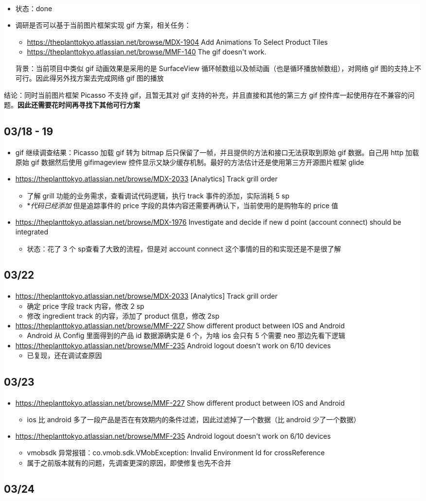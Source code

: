   - 状态：done

- 调研是否可以基于当前图片框架实现 gif 方案，相关任务：

  - https://theplanttokyo.atlassian.net/browse/MDX-1904 Add Animations To Select Product Tiles
  - https://theplanttokyo.atlassian.net/browse/MMF-140 The gif doesn't work.

  背景：当前项目中类似 gif 动画效果是采用的是 SurfaceView 循环帧数组以及帧动画（也是循环播放帧数组），对网络 gif 图的支持上不可行。因此得另外找方案去完成网络 gif 图的播放
  

结论：同时当前图片框架 Picasso 不支持 gif，且暂无其对 gif 支持的补充，并且直接和其他的第三方 gif 控件库一起使用存在不兼容的问题。**因此还需要花时间再寻找下其他可行方案**

  


## 03/18 - 19

- gif 继续调查结果：Picasso 加载 gif 转为 bitmap 后只保留了一帧，并且提供的方法和接口无法获取到原始 gif 数据。自己用 http 加载原始 gif 数据然后使用 gifimageview 控件显示又缺少缓存机制。最好的方法估计还是使用第三方开源图片框架 glide

- https://theplanttokyo.atlassian.net/browse/MDX-2033 [Analytics] Track grill order

  - 了解 grill 功能的业务需求，查看调试代码逻辑，执行 track 事件的添加，实际消耗 5 sp
  - **代码已经添加* 但是追踪事件的 price 字段的具体内容还需要再确认下，当前使用的是购物车的 price 值

- https://theplanttokyo.atlassian.net/browse/MDX-1976 Investigate and decide if new d point (account connect) should be integrated

  - 状态：花了 3 个 sp查看了大致的流程，但是对 account connect 这个事情的目的和实现还是不是很了解

  

## 03/22

- https://theplanttokyo.atlassian.net/browse/MDX-2033 [Analytics] Track grill order
  - 确定 price 字段 track 内容，修改 2 sp
  - 修改 ingredient track 的内容，添加了 product 信息，修改 2sp
- https://theplanttokyo.atlassian.net/browse/MMF-227 Show different product between IOS and Android
  - Android 从 Config 里面得到的产品 id 数据源确实是 6 个，为啥 ios 会只有 5 个需要 neo 那边先看下逻辑
- https://theplanttokyo.atlassian.net/browse/MMF-235 Android logout doesn't work on 6/10 devices
  - 已复现，还在调试查原因



## 03/23

- https://theplanttokyo.atlassian.net/browse/MMF-227 Show different product between IOS and Android

  - ios 比 android 多了一段产品是否在有效期内的条件过滤，因此过滤掉了一个数据（比 android 少了一个数据）

- https://theplanttokyo.atlassian.net/browse/MMF-235 Android logout doesn't work on 6/10 devices

  - vmobsdk 异常报错：co.vmob.sdk.VMobException: Invalid Environment Id for crossReference
  - 属于之前版本就有的问题，先调查更深的原因，即使修复也先不合并

  



## 03/24
